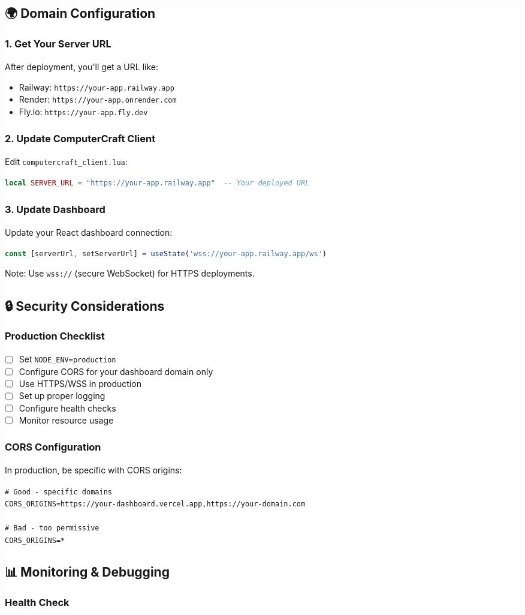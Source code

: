 ## 🌍 Domain Configuration

### 1. Get Your Server URL

After deployment, you'll get a URL like:
- Railway: `https://your-app.railway.app`
- Render: `https://your-app.onrender.com`
- Fly.io: `https://your-app.fly.dev`

### 2. Update ComputerCraft Client

Edit `computercraft_client.lua`:
```lua
local SERVER_URL = "https://your-app.railway.app"  -- Your deployed URL
```

### 3. Update Dashboard

Update your React dashboard connection:
```javascript
const [serverUrl, setServerUrl] = useState('wss://your-app.railway.app/ws')
```

Note: Use `wss://` (secure WebSocket) for HTTPS deployments.

## 🔒 Security Considerations

### Production Checklist

- [ ] Set `NODE_ENV=production`
- [ ] Configure CORS for your dashboard domain only
- [ ] Use HTTPS/WSS in production
- [ ] Set up proper logging
- [ ] Configure health checks
- [ ] Monitor resource usage

### CORS Configuration

In production, be specific with CORS origins:

```env
# Good - specific domains
CORS_ORIGINS=https://your-dashboard.vercel.app,https://your-domain.com

# Bad - too permissive
CORS_ORIGINS=*
```

## 📊 Monitoring & Debugging

### Health Check
